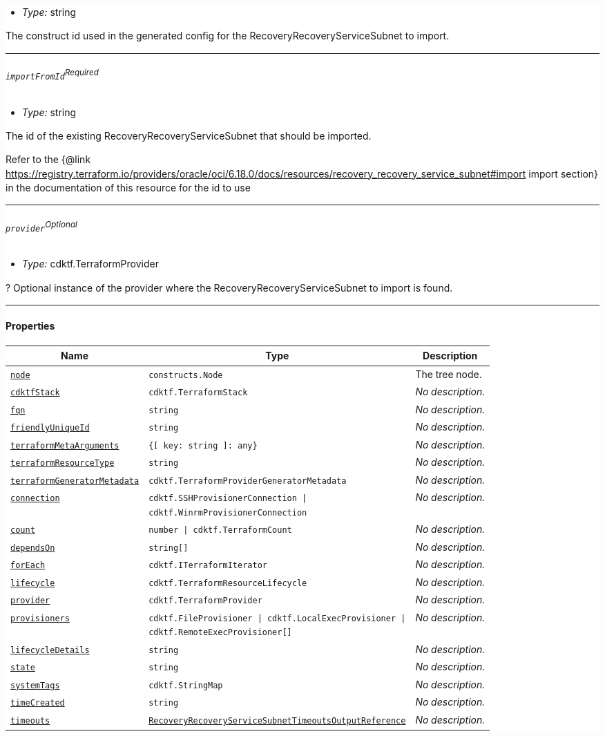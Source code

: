 - *Type:* string

The construct id used in the generated config for the RecoveryRecoveryServiceSubnet to import.

---

###### `importFromId`<sup>Required</sup> <a name="importFromId" id="rhizo-co-terraform-provider-oci.recoveryRecoveryServiceSubnet.RecoveryRecoveryServiceSubnet.generateConfigForImport.parameter.importFromId"></a>

- *Type:* string

The id of the existing RecoveryRecoveryServiceSubnet that should be imported.

Refer to the {@link https://registry.terraform.io/providers/oracle/oci/6.18.0/docs/resources/recovery_recovery_service_subnet#import import section} in the documentation of this resource for the id to use

---

###### `provider`<sup>Optional</sup> <a name="provider" id="rhizo-co-terraform-provider-oci.recoveryRecoveryServiceSubnet.RecoveryRecoveryServiceSubnet.generateConfigForImport.parameter.provider"></a>

- *Type:* cdktf.TerraformProvider

? Optional instance of the provider where the RecoveryRecoveryServiceSubnet to import is found.

---

#### Properties <a name="Properties" id="Properties"></a>

| **Name** | **Type** | **Description** |
| --- | --- | --- |
| <code><a href="#rhizo-co-terraform-provider-oci.recoveryRecoveryServiceSubnet.RecoveryRecoveryServiceSubnet.property.node">node</a></code> | <code>constructs.Node</code> | The tree node. |
| <code><a href="#rhizo-co-terraform-provider-oci.recoveryRecoveryServiceSubnet.RecoveryRecoveryServiceSubnet.property.cdktfStack">cdktfStack</a></code> | <code>cdktf.TerraformStack</code> | *No description.* |
| <code><a href="#rhizo-co-terraform-provider-oci.recoveryRecoveryServiceSubnet.RecoveryRecoveryServiceSubnet.property.fqn">fqn</a></code> | <code>string</code> | *No description.* |
| <code><a href="#rhizo-co-terraform-provider-oci.recoveryRecoveryServiceSubnet.RecoveryRecoveryServiceSubnet.property.friendlyUniqueId">friendlyUniqueId</a></code> | <code>string</code> | *No description.* |
| <code><a href="#rhizo-co-terraform-provider-oci.recoveryRecoveryServiceSubnet.RecoveryRecoveryServiceSubnet.property.terraformMetaArguments">terraformMetaArguments</a></code> | <code>{[ key: string ]: any}</code> | *No description.* |
| <code><a href="#rhizo-co-terraform-provider-oci.recoveryRecoveryServiceSubnet.RecoveryRecoveryServiceSubnet.property.terraformResourceType">terraformResourceType</a></code> | <code>string</code> | *No description.* |
| <code><a href="#rhizo-co-terraform-provider-oci.recoveryRecoveryServiceSubnet.RecoveryRecoveryServiceSubnet.property.terraformGeneratorMetadata">terraformGeneratorMetadata</a></code> | <code>cdktf.TerraformProviderGeneratorMetadata</code> | *No description.* |
| <code><a href="#rhizo-co-terraform-provider-oci.recoveryRecoveryServiceSubnet.RecoveryRecoveryServiceSubnet.property.connection">connection</a></code> | <code>cdktf.SSHProvisionerConnection \| cdktf.WinrmProvisionerConnection</code> | *No description.* |
| <code><a href="#rhizo-co-terraform-provider-oci.recoveryRecoveryServiceSubnet.RecoveryRecoveryServiceSubnet.property.count">count</a></code> | <code>number \| cdktf.TerraformCount</code> | *No description.* |
| <code><a href="#rhizo-co-terraform-provider-oci.recoveryRecoveryServiceSubnet.RecoveryRecoveryServiceSubnet.property.dependsOn">dependsOn</a></code> | <code>string[]</code> | *No description.* |
| <code><a href="#rhizo-co-terraform-provider-oci.recoveryRecoveryServiceSubnet.RecoveryRecoveryServiceSubnet.property.forEach">forEach</a></code> | <code>cdktf.ITerraformIterator</code> | *No description.* |
| <code><a href="#rhizo-co-terraform-provider-oci.recoveryRecoveryServiceSubnet.RecoveryRecoveryServiceSubnet.property.lifecycle">lifecycle</a></code> | <code>cdktf.TerraformResourceLifecycle</code> | *No description.* |
| <code><a href="#rhizo-co-terraform-provider-oci.recoveryRecoveryServiceSubnet.RecoveryRecoveryServiceSubnet.property.provider">provider</a></code> | <code>cdktf.TerraformProvider</code> | *No description.* |
| <code><a href="#rhizo-co-terraform-provider-oci.recoveryRecoveryServiceSubnet.RecoveryRecoveryServiceSubnet.property.provisioners">provisioners</a></code> | <code>cdktf.FileProvisioner \| cdktf.LocalExecProvisioner \| cdktf.RemoteExecProvisioner[]</code> | *No description.* |
| <code><a href="#rhizo-co-terraform-provider-oci.recoveryRecoveryServiceSubnet.RecoveryRecoveryServiceSubnet.property.lifecycleDetails">lifecycleDetails</a></code> | <code>string</code> | *No description.* |
| <code><a href="#rhizo-co-terraform-provider-oci.recoveryRecoveryServiceSubnet.RecoveryRecoveryServiceSubnet.property.state">state</a></code> | <code>string</code> | *No description.* |
| <code><a href="#rhizo-co-terraform-provider-oci.recoveryRecoveryServiceSubnet.RecoveryRecoveryServiceSubnet.property.systemTags">systemTags</a></code> | <code>cdktf.StringMap</code> | *No description.* |
| <code><a href="#rhizo-co-terraform-provider-oci.recoveryRecoveryServiceSubnet.RecoveryRecoveryServiceSubnet.property.timeCreated">timeCreated</a></code> | <code>string</code> | *No description.* |
| <code><a href="#rhizo-co-terraform-provider-oci.recoveryRecoveryServiceSubnet.RecoveryRecoveryServiceSubnet.property.timeouts">timeouts</a></code> | <code><a href="#rhizo-co-terraform-provider-oci.recoveryRecoveryServiceSubnet.RecoveryRecoveryServiceSubnetTimeoutsOutputReference">RecoveryRecoveryServiceSubnetTimeoutsOutputReference</a></code> | *No description.* |